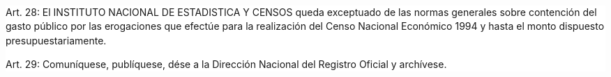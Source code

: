 <a id="28"></a>
Art.  28:  El INSTITUTO NACIONAL DE ESTADISTICA Y CENSOS queda exceptuado de las  normas  generales  sobre  contención  del  gasto público  por  las  erogaciones  que efectúe para la realización del Censo  Nacional  Económico  1994  y  hasta    el   monto  dispuesto presupuestariamente.

<a id="29"></a>
Art. 29: Comuníquese, publíquese, dése a la Dirección Nacional del Registro Oficial y archívese.